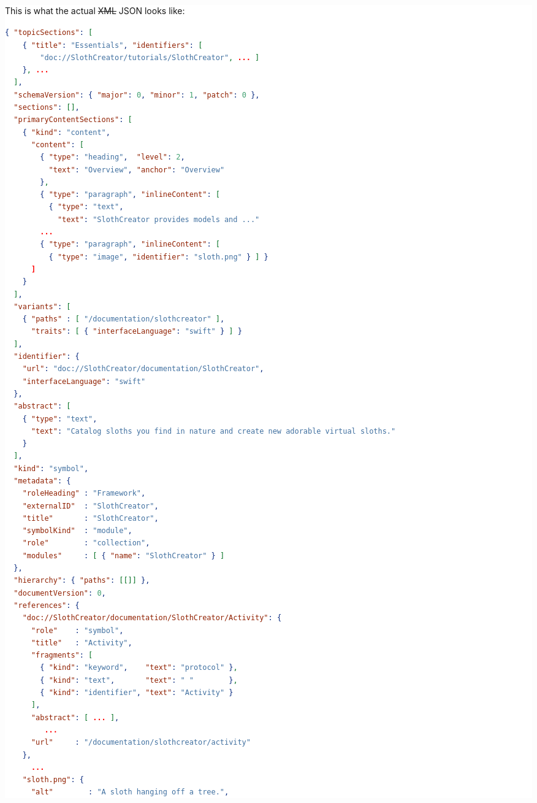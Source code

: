 This is what the actual ~~XML~~ JSON looks like:
```json
{ "topicSections": [
    { "title": "Essentials", "identifiers": [
        "doc://SlothCreator/tutorials/SlothCreator", ... ]
    }, ...
  ],
  "schemaVersion": { "major": 0, "minor": 1, "patch": 0 },
  "sections": [],
  "primaryContentSections": [
    { "kind": "content",
      "content": [
        { "type": "heading",  "level": 2,  
          "text": "Overview", "anchor": "Overview"
        },
        { "type": "paragraph", "inlineContent": [
          { "type": "text",
            "text": "SlothCreator provides models and ..."
        ...
        { "type": "paragraph", "inlineContent": [
          { "type": "image", "identifier": "sloth.png" } ] }
      ]
    }
  ],
  "variants": [
    { "paths" : [ "/documentation/slothcreator" ],
      "traits": [ { "interfaceLanguage": "swift" } ] }
  ],
  "identifier": {
    "url": "doc://SlothCreator/documentation/SlothCreator",
    "interfaceLanguage": "swift"
  },
  "abstract": [
    { "type": "text",
      "text": "Catalog sloths you find in nature and create new adorable virtual sloths."
    }
  ],
  "kind": "symbol",
  "metadata": {
    "roleHeading" : "Framework",
    "externalID"  : "SlothCreator",
    "title"       : "SlothCreator",
    "symbolKind"  : "module",
    "role"        : "collection",
    "modules"     : [ { "name": "SlothCreator" } ]
  },
  "hierarchy": { "paths": [[]] },
  "documentVersion": 0,
  "references": {
    "doc://SlothCreator/documentation/SlothCreator/Activity": {
      "role"    : "symbol",
      "title"   : "Activity",
      "fragments": [
        { "kind": "keyword",    "text": "protocol" },
        { "kind": "text",       "text": " "        },
        { "kind": "identifier", "text": "Activity" }
      ],
      "abstract": [ ... ],
		 ...
      "url"     : "/documentation/slothcreator/activity"
    },
	  ...
    "sloth.png": {
      "alt"        : "A sloth hanging off a tree.",
```